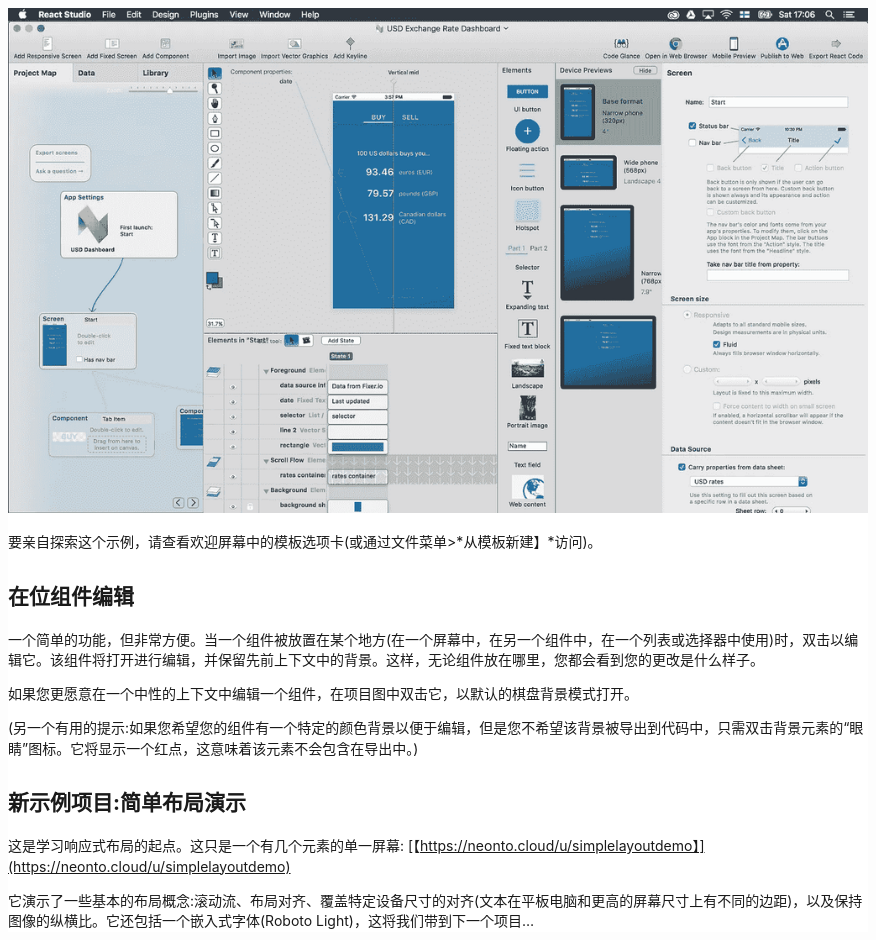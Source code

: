 ![](img/ef7ea17f83e4cf37b0a2563eb0f53dfd.png)

要亲自探索这个示例，请查看欢迎屏幕中的模板选项卡(或通过文件菜单>*从模板新建】*访问)。

## 在位组件编辑

一个简单的功能，但非常方便。当一个组件被放置在某个地方(在一个屏幕中，在另一个组件中，在一个列表或选择器中使用)时，双击以编辑它。该组件将打开进行编辑，并保留先前上下文中的背景。这样，无论组件放在哪里，您都会看到您的更改是什么样子。

如果您更愿意在一个中性的上下文中编辑一个组件，在项目图中双击它，以默认的棋盘背景模式打开。

(另一个有用的提示:如果您希望您的组件有一个特定的颜色背景以便于编辑，但是您不希望该背景被导出到代码中，只需双击背景元素的“眼睛”图标。它将显示一个红点，这意味着该元素不会包含在导出中。)

## 新示例项目:简单布局演示

这是学习响应式布局的起点。这只是一个有几个元素的单一屏幕:
[【https://neonto.cloud/u/simplelayoutdemo】](https://neonto.cloud/u/simplelayoutdemo)

它演示了一些基本的布局概念:滚动流、布局对齐、覆盖特定设备尺寸的对齐(文本在平板电脑和更高的屏幕尺寸上有不同的边距)，以及保持图像的纵横比。它还包括一个嵌入式字体(Roboto Light)，这将我们带到下一个项目…
